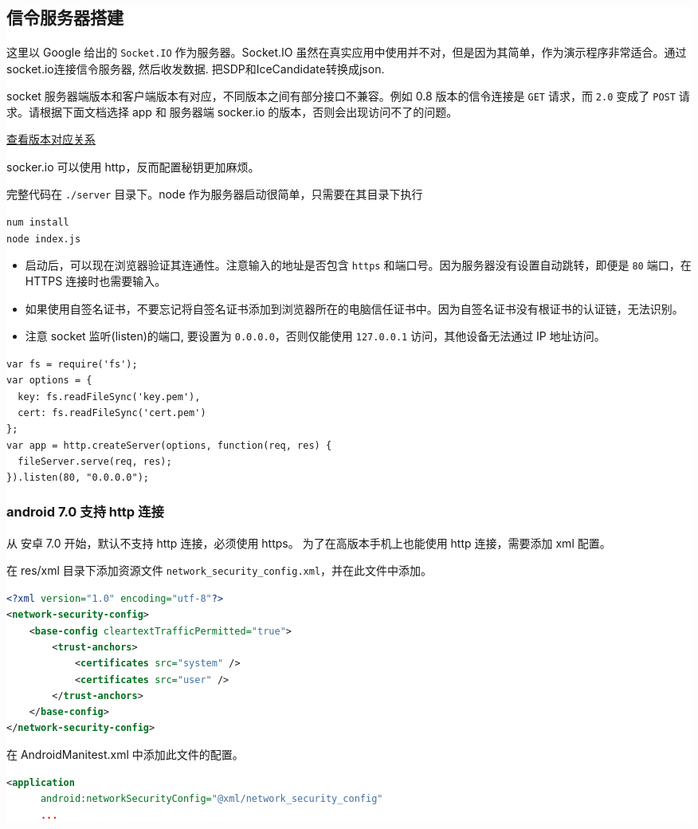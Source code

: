 

## 信令服务器搭建


这里以 Google 给出的 `Socket.IO` 作为服务器。Socket.IO 虽然在真实应用中使用并不对，但是因为其简单，作为演示程序非常适合。通过socket.io连接信令服务器, 然后收发数据. 把SDP和IceCandidate转换成json.

socket 服务器端版本和客户端版本有对应，不同版本之间有部分接口不兼容。例如 0.8 版本的信令连接是 `GET` 请求，而 `2.0` 变成了 `POST` 请求。请根据下面文档选择 app 和 服务器端 socker.io 的版本，否则会出现访问不了的问题。

[查看版本对应关系](https://github.com/socketio/socket.io-client-java)

socker.io 可以使用 http，反而配置秘钥更加麻烦。

完整代码在 `./server` 目录下。node 作为服务器启动很简单，只需要在其目录下执行

```shell
num install
node index.js
```

- 启动后，可以现在浏览器验证其连通性。注意输入的地址是否包含 `https` 和端口号。因为服务器没有设置自动跳转，即便是 `80` 端口，在 HTTPS 连接时也需要输入。

- 如果使用自签名证书，不要忘记将自签名证书添加到浏览器所在的电脑信任证书中。因为自签名证书没有根证书的认证链，无法识别。

- 注意 socket 监听(listen)的端口, 要设置为 `0.0.0.0`，否则仅能使用 `127.0.0.1` 访问，其他设备无法通过 IP 地址访问。

```
var fs = require('fs');
var options = {
  key: fs.readFileSync('key.pem'),
  cert: fs.readFileSync('cert.pem')
};
var app = http.createServer(options, function(req, res) {
  fileServer.serve(req, res);
}).listen(80, "0.0.0.0");
```

### android 7.0 支持 http 连接

从 安卓 7.0 开始，默认不支持 http 连接，必须使用 https。 为了在高版本手机上也能使用 http 连接，需要添加 xml 配置。

在 res/xml 目录下添加资源文件 `network_security_config.xml`，并在此文件中添加。

```xml
<?xml version="1.0" encoding="utf-8"?>
<network-security-config>
    <base-config cleartextTrafficPermitted="true">
        <trust-anchors>
            <certificates src="system" />
            <certificates src="user" />
        </trust-anchors>
    </base-config>
</network-security-config>
```
在 AndroidManitest.xml 中添加此文件的配置。

```xml
<application
      android:networkSecurityConfig="@xml/network_security_config"
      ...
```
